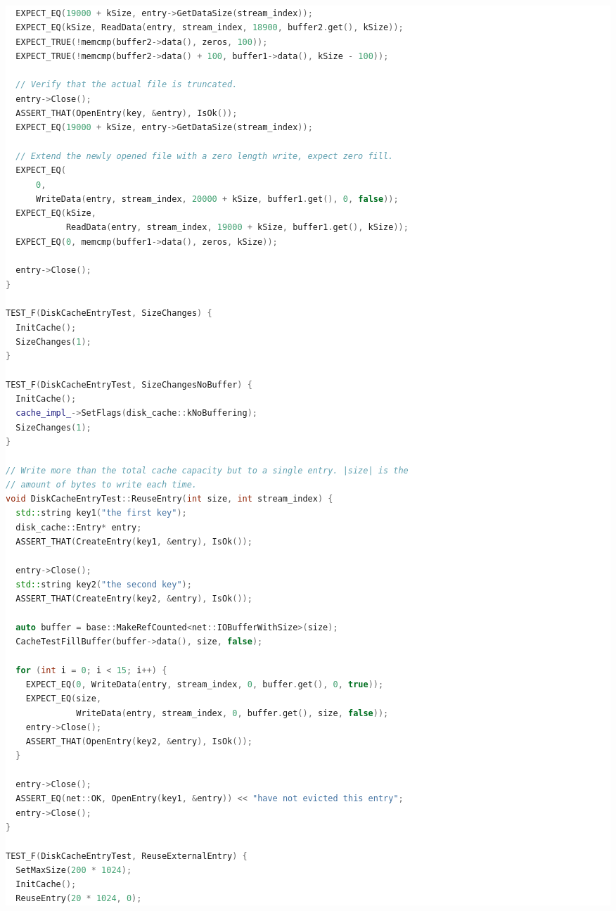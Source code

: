 ```cpp
  EXPECT_EQ(19000 + kSize, entry->GetDataSize(stream_index));
  EXPECT_EQ(kSize, ReadData(entry, stream_index, 18900, buffer2.get(), kSize));
  EXPECT_TRUE(!memcmp(buffer2->data(), zeros, 100));
  EXPECT_TRUE(!memcmp(buffer2->data() + 100, buffer1->data(), kSize - 100));

  // Verify that the actual file is truncated.
  entry->Close();
  ASSERT_THAT(OpenEntry(key, &entry), IsOk());
  EXPECT_EQ(19000 + kSize, entry->GetDataSize(stream_index));

  // Extend the newly opened file with a zero length write, expect zero fill.
  EXPECT_EQ(
      0,
      WriteData(entry, stream_index, 20000 + kSize, buffer1.get(), 0, false));
  EXPECT_EQ(kSize,
            ReadData(entry, stream_index, 19000 + kSize, buffer1.get(), kSize));
  EXPECT_EQ(0, memcmp(buffer1->data(), zeros, kSize));

  entry->Close();
}

TEST_F(DiskCacheEntryTest, SizeChanges) {
  InitCache();
  SizeChanges(1);
}

TEST_F(DiskCacheEntryTest, SizeChangesNoBuffer) {
  InitCache();
  cache_impl_->SetFlags(disk_cache::kNoBuffering);
  SizeChanges(1);
}

// Write more than the total cache capacity but to a single entry. |size| is the
// amount of bytes to write each time.
void DiskCacheEntryTest::ReuseEntry(int size, int stream_index) {
  std::string key1("the first key");
  disk_cache::Entry* entry;
  ASSERT_THAT(CreateEntry(key1, &entry), IsOk());

  entry->Close();
  std::string key2("the second key");
  ASSERT_THAT(CreateEntry(key2, &entry), IsOk());

  auto buffer = base::MakeRefCounted<net::IOBufferWithSize>(size);
  CacheTestFillBuffer(buffer->data(), size, false);

  for (int i = 0; i < 15; i++) {
    EXPECT_EQ(0, WriteData(entry, stream_index, 0, buffer.get(), 0, true));
    EXPECT_EQ(size,
              WriteData(entry, stream_index, 0, buffer.get(), size, false));
    entry->Close();
    ASSERT_THAT(OpenEntry(key2, &entry), IsOk());
  }

  entry->Close();
  ASSERT_EQ(net::OK, OpenEntry(key1, &entry)) << "have not evicted this entry";
  entry->Close();
}

TEST_F(DiskCacheEntryTest, ReuseExternalEntry) {
  SetMaxSize(200 * 1024);
  InitCache();
  ReuseEntry(20 * 1024, 0);
```